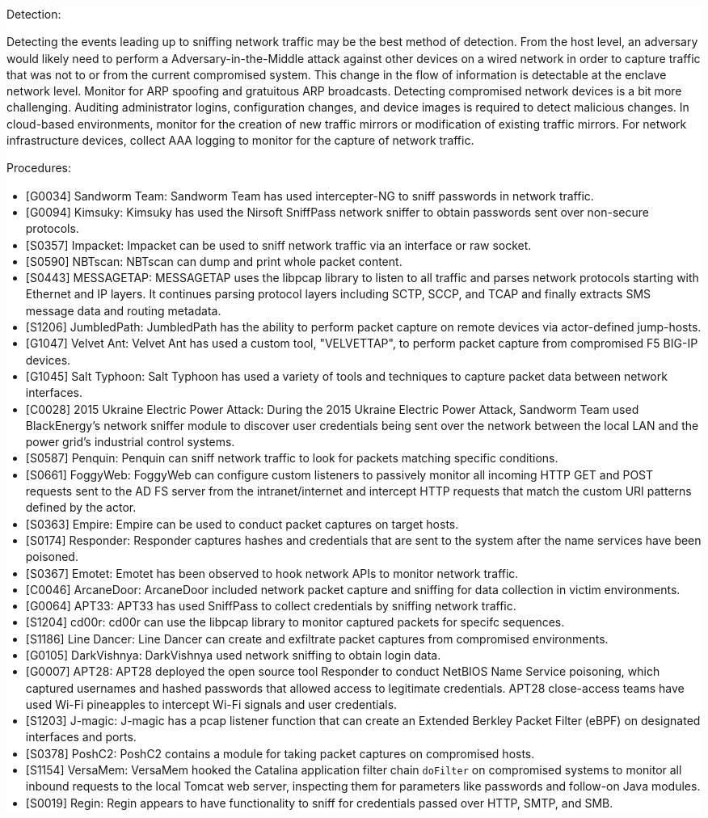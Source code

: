 Detection:

Detecting the events leading up to sniffing network traffic may be the best method of detection. From the host level, an adversary would likely need to perform a Adversary-in-the-Middle attack against other devices on a wired network in order to capture traffic that was not to or from the current compromised system. This change in the flow of information is detectable at the enclave network level. Monitor for ARP spoofing and gratuitous ARP broadcasts. Detecting compromised network devices is a bit more challenging. Auditing administrator logins, configuration changes, and device images is required to detect malicious changes. In cloud-based environments, monitor for the creation of new traffic mirrors or modification of existing traffic mirrors. For network infrastructure devices, collect AAA logging to monitor for the capture of network traffic.

Procedures:

- [G0034] Sandworm Team: Sandworm Team has used intercepter-NG to sniff passwords in network traffic.
- [G0094] Kimsuky: Kimsuky has used the Nirsoft SniffPass network sniffer to obtain passwords sent over non-secure protocols.
- [S0357] Impacket: Impacket can be used to sniff network traffic via an interface or raw socket.
- [S0590] NBTscan: NBTscan can dump and print whole packet content.
- [S0443] MESSAGETAP: MESSAGETAP uses the libpcap library to listen to all traffic and parses network protocols starting with Ethernet and IP layers. It continues parsing protocol layers including SCTP, SCCP, and TCAP and finally extracts SMS message data and routing metadata.
- [S1206] JumbledPath: JumbledPath has the ability to perform packet capture on remote devices via actor-defined jump-hosts.
- [G1047] Velvet Ant: Velvet Ant has used a custom tool, "VELVETTAP", to perform packet capture from compromised F5 BIG-IP devices.
- [G1045] Salt Typhoon: Salt Typhoon has used a variety of tools and techniques to capture packet data between network interfaces.
- [C0028] 2015 Ukraine Electric Power Attack: During the 2015 Ukraine Electric Power Attack, Sandworm Team used BlackEnergy’s network sniffer module to discover user credentials being sent over the network between the local LAN and the power grid’s industrial control systems.
- [S0587] Penquin: Penquin can sniff network traffic to look for packets matching specific conditions.
- [S0661] FoggyWeb: FoggyWeb can configure custom listeners to passively monitor all incoming HTTP GET and POST requests sent to the AD FS server from the intranet/internet and intercept HTTP requests that match the custom URI patterns defined by the actor.
- [S0363] Empire: Empire can be used to conduct packet captures on target hosts.
- [S0174] Responder: Responder captures hashes and credentials that are sent to the system after the name services have been poisoned.
- [S0367] Emotet: Emotet has been observed to hook network APIs to monitor network traffic.
- [C0046] ArcaneDoor: ArcaneDoor included network packet capture and sniffing for data collection in victim environments.
- [G0064] APT33: APT33 has used SniffPass to collect credentials by sniffing network traffic.
- [S1204] cd00r: cd00r can use the libpcap library to monitor captured packets for specifc sequences.
- [S1186] Line Dancer: Line Dancer can create and exfiltrate packet captures from compromised environments.
- [G0105] DarkVishnya: DarkVishnya used network sniffing to obtain login data.
- [G0007] APT28: APT28 deployed the open source tool Responder to conduct NetBIOS Name Service poisoning, which captured usernames and hashed passwords that allowed access to legitimate credentials. APT28 close-access teams have used Wi-Fi pineapples to intercept Wi-Fi signals and user credentials.
- [S1203] J-magic: J-magic has a pcap listener function that can create an Extended Berkley Packet Filter (eBPF) on designated interfaces and ports.
- [S0378] PoshC2: PoshC2 contains a module for taking packet captures on compromised hosts.
- [S1154] VersaMem: VersaMem hooked the Catalina application filter chain `doFilter` on compromised systems to monitor all inbound requests to the local Tomcat web server, inspecting them for parameters like passwords and follow-on Java modules.
- [S0019] Regin: Regin appears to have functionality to sniff for credentials passed over HTTP, SMTP, and SMB.
